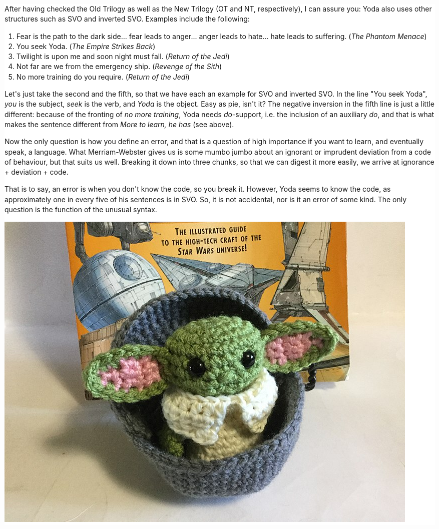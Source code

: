 <p>After having checked the Old Trilogy as well as the New Trilogy (OT and NT, respectively), I can assure you: Yoda also uses other structures such as SVO and inverted SVO. Examples include the following:</p>

<div class="examples"><ol>
<li>Fear is the path to the dark side... fear leads to anger... anger leads to hate... hate leads to suffering. (<i>The Phantom Menace</i>)</li>
<li>You seek Yoda. (<i>The Empire Strikes Back</i>)</li>
<li>Twilight is upon me and soon night must fall. (<i>Return of the Jedi</i>)</li>
<li>Not far are we from the emergency ship. (<i>Revenge of the Sith</i>)</li>
<li>No more training do you require. (<i>Return of the Jedi</i>)</li>
</ol></div>

<p>Let's just take the second and the fifth, so that we have each an example for SVO and inverted SVO. In the line "You seek Yoda", <i>you</i> is the subject, <i>seek </i>is the verb, and <i>Yoda </i>is the object. Easy as pie, isn't it? The negative inversion in the fifth line is just a little different: because of the fronting of <i>no more training</i>, Yoda needs <i>do</i>-support, i.e. the inclusion of an auxiliary <i>do</i>, and that is what makes the sentence different from <i>More to learn, he has </i>(see above).</p>

<p>Now the only question is how you define an error, and that is a question of high importance if you want to learn, and eventually speak, a language. What Merriam-Webster gives us is some mumbo jumbo about an ignorant or imprudent deviation from a code of behaviour, but that suits us well. Breaking it down into three chunks, so that we can digest it more easily, we arrive at ignorance + deviation + code.</p>

<p><span class="highlighted-text">That is to say, an error is when you don't know the code, so you break it.</span> However, Yoda seems to know the code, as approximately one in every five of his sentences is in SVO. So, it is not accidental, nor is it an error of some kind. The only question is the function of the unusual syntax.</p>

<p><img src="/images/Amigurumi_Baby_Yoda.jpg"></p>
